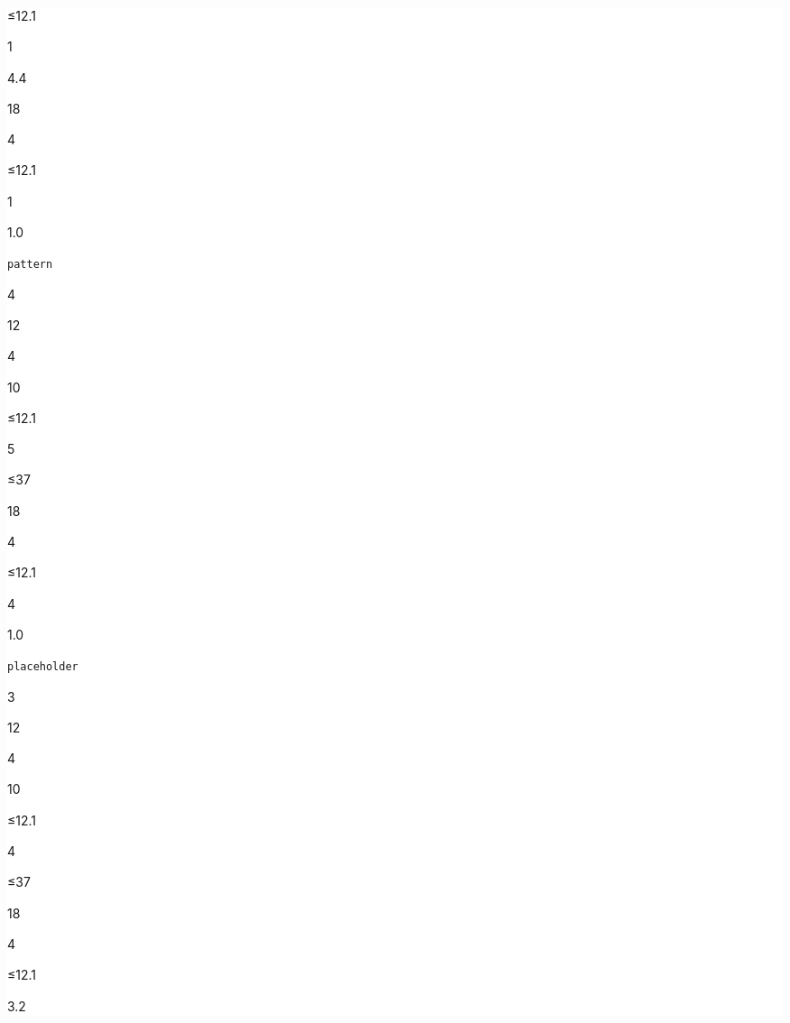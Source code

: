 ≤12.1

1

4.4

18

4

≤12.1

1

1.0

`pattern`

4

12

4

10

≤12.1

5

≤37

18

4

≤12.1

4

1.0

`placeholder`

3

12

4

10

≤12.1

4

≤37

18

4

≤12.1

3.2
